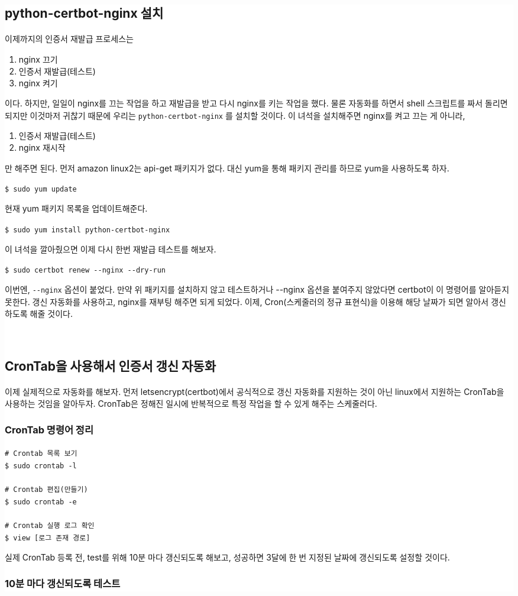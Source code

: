 ## python-certbot-nginx 설치

이제까지의 인증서 재발급 프로세스는 

1. nginx 끄기
2. 인증서 재발급(테스트)
3. nginx 켜기

이다. 하지만, 일일이 nginx를 끄는 작업을 하고 재발급을 받고 다시 nginx를 키는 작업을 했다. 물론 자동화를 하면서 shell 스크립트를 짜서 돌리면 되지만 이것마저 귀찮기 때문에 우리는 `python-certbot-nginx` 를 설치할 것이다. 이 녀석을 설치해주면 nginx를 켜고 끄는 게 아니라,

1. 인증서 재발급(테스트)
2. nginx 재시작

만 해주면 된다. 먼저 amazon linux2는 api-get 패키지가 없다. 대신 yum을 통해 패키지 관리를 하므로 yum을 사용하도록 하자.

```shell
$ sudo yum update
```

현재 yum 패키지 목록을 업데이트해준다.

```shell
$ sudo yum install python-certbot-nginx
```

이 녀석을 깔아줬으면 이제 다시 한번 재발급 테스트를 해보자.

```shell
$ sudo certbot renew --nginx --dry-run
```

이번엔, `--nginx` 옵션이 붙었다. 만약 위 패키지를 설치하지 않고 테스트하거나 --nginx 옵션을 붙여주지 않았다면 certbot이 이 명령어를 알아듣지 못한다. 갱신 자동화를 사용하고, nginx를 재부팅 해주면 되게 되었다. 이제, Cron(스케줄러의 정규 표현식)을 이용해 해당 날짜가 되면 알아서 갱신하도록 해줄 것이다.

<br/>

## CronTab을 사용해서 인증서 갱신 자동화

이제 실제적으로 자동화를 해보자. 먼저 letsencrypt(certbot)에서 공식적으로 갱신 자동화를 지원하는 것이 아닌 linux에서 지원하는 CronTab을 사용하는 것임을 알아두자. CronTab은 정해진 일시에 반복적으로 특정 작업을 할 수 있게 해주는 스케줄러다.

### CronTab 명령어 정리

```shell
# Crontab 목록 보기
$ sudo crontab -l

# Crontab 편집(만들기)
$ sudo crontab -e

# Crontab 실행 로그 확인
$ view [로그 존재 경로]
```

실제 CronTab 등록 전, test를 위해 10분 마다 갱신되도록 해보고, 성공하면 3달에 한 번 지정된 날짜에 갱신되도록 설정할 것이다.

### 10분 마다 갱신되도록 테스트
